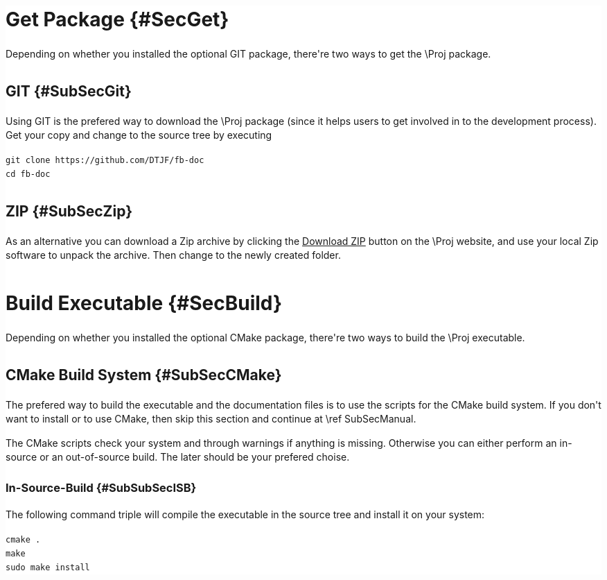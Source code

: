 
# Get Package  {#SecGet}

Depending on whether you installed the optional GIT package, there're
two ways to get the \Proj package.

## GIT  {#SubSecGit}

Using GIT is the prefered way to download the \Proj package (since it
helps users to get involved in to the development process). Get your
copy and change to the source tree by executing

~~~{.sh}
git clone https://github.com/DTJF/fb-doc
cd fb-doc
~~~

## ZIP  {#SubSecZip}

As an alternative you can download a Zip archive by clicking the
[Download ZIP](https://github.com/DTJF/fb-doc/archive/master.zip)
button on the \Proj website, and use your local Zip software to unpack
the archive. Then change to the newly created folder.


# Build Executable  {#SecBuild}

Depending on whether you installed the optional CMake package, there're
two ways to build the \Proj executable.

## CMake Build System  {#SubSecCMake}

The prefered way to build the executable and the documentation files is
to use the scripts for the CMake build system. If you don't want to
install or to use CMake, then skip this section and continue at \ref
SubSecManual.

The CMake scripts check your system and through warnings if anything is
missing. Otherwise you can either perform an in-source or an
out-of-source build. The later should be your prefered choise.


### In-Source-Build  {#SubSubSecISB}

The following command triple will compile the executable in the source
tree and install it on your system:

~~~{.sh}
cmake .
make
sudo make install
~~~
